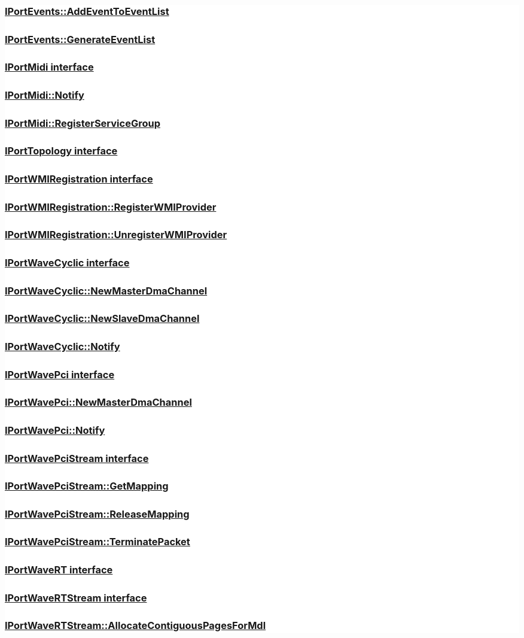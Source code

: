 ### [IPortEvents::AddEventToEventList](../portcls/nf-portcls-iportevents-addeventtoeventlist.md)
### [IPortEvents::GenerateEventList](../portcls/nf-portcls-iportevents-generateeventlist.md)
### [IPortMidi interface](../portcls/nn-portcls-iportmidi.md)
### [IPortMidi::Notify](../portcls/nf-portcls-iportmidi-notify.md)
### [IPortMidi::RegisterServiceGroup](../portcls/nf-portcls-iportmidi-registerservicegroup.md)
### [IPortTopology interface](../portcls/nn-portcls-iporttopology.md)
### [IPortWMIRegistration interface](../portcls/nn-portcls-iportwmiregistration.md)
### [IPortWMIRegistration::RegisterWMIProvider](../portcls/nf-portcls-iportwmiregistration-registerwmiprovider.md)
### [IPortWMIRegistration::UnregisterWMIProvider](../portcls/nf-portcls-iportwmiregistration-unregisterwmiprovider.md)
### [IPortWaveCyclic interface](../portcls/nn-portcls-iportwavecyclic.md)
### [IPortWaveCyclic::NewMasterDmaChannel](../portcls/nf-portcls-iportwavecyclic-newmasterdmachannel.md)
### [IPortWaveCyclic::NewSlaveDmaChannel](../portcls/nf-portcls-iportwavecyclic-newslavedmachannel.md)
### [IPortWaveCyclic::Notify](../portcls/nf-portcls-iportwavecyclic-notify.md)
### [IPortWavePci interface](../portcls/nn-portcls-iportwavepci.md)
### [IPortWavePci::NewMasterDmaChannel](../portcls/nf-portcls-iportwavepci-newmasterdmachannel.md)
### [IPortWavePci::Notify](../portcls/nf-portcls-iportwavepci-notify.md)
### [IPortWavePciStream interface](../portcls/nn-portcls-iportwavepcistream.md)
### [IPortWavePciStream::GetMapping](../portcls/nf-portcls-iportwavepcistream-getmapping.md)
### [IPortWavePciStream::ReleaseMapping](../portcls/nf-portcls-iportwavepcistream-releasemapping.md)
### [IPortWavePciStream::TerminatePacket](../portcls/nf-portcls-iportwavepcistream-terminatepacket.md)
### [IPortWaveRT interface](../portcls/nn-portcls-iportwavert.md)
### [IPortWaveRTStream interface](../portcls/nn-portcls-iportwavertstream.md)
### [IPortWaveRTStream::AllocateContiguousPagesForMdl](../portcls/nf-portcls-iportwavertstream-allocatecontiguouspagesformdl.md)